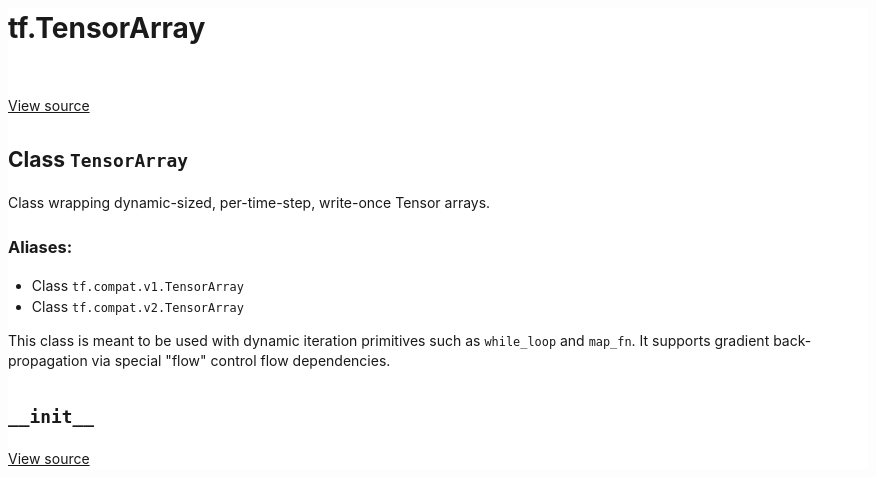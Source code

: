 <div itemscope itemtype="http://developers.google.com/ReferenceObject">
<meta itemprop="name" content="tf.TensorArray" />
<meta itemprop="path" content="Stable" />
<meta itemprop="property" content="dtype"/>
<meta itemprop="property" content="dynamic_size"/>
<meta itemprop="property" content="element_shape"/>
<meta itemprop="property" content="flow"/>
<meta itemprop="property" content="handle"/>
<meta itemprop="property" content="__init__"/>
<meta itemprop="property" content="close"/>
<meta itemprop="property" content="concat"/>
<meta itemprop="property" content="gather"/>
<meta itemprop="property" content="grad"/>
<meta itemprop="property" content="identity"/>
<meta itemprop="property" content="read"/>
<meta itemprop="property" content="scatter"/>
<meta itemprop="property" content="size"/>
<meta itemprop="property" content="split"/>
<meta itemprop="property" content="stack"/>
<meta itemprop="property" content="unstack"/>
<meta itemprop="property" content="write"/>
</div>

# tf.TensorArray



<table class="tfo-notebook-buttons tfo-api" align="left">
</table>

<a target="_blank" href="/code/stable/tensorflow/python/ops/tensor_array_ops.py">View source</a>



## Class `TensorArray`


Class wrapping dynamic-sized, per-time-step, write-once Tensor arrays.



### Aliases:

* Class `tf.compat.v1.TensorArray`
* Class `tf.compat.v2.TensorArray`




This class is meant to be used with dynamic iteration primitives such as
`while_loop` and `map_fn`.  It supports gradient back-propagation via special
"flow" control flow dependencies.

<h2 id="__init__"><code>__init__</code></h2>

<a target="_blank" href="/code/stable/tensorflow/python/ops/tensor_array_ops.py">View source</a>
